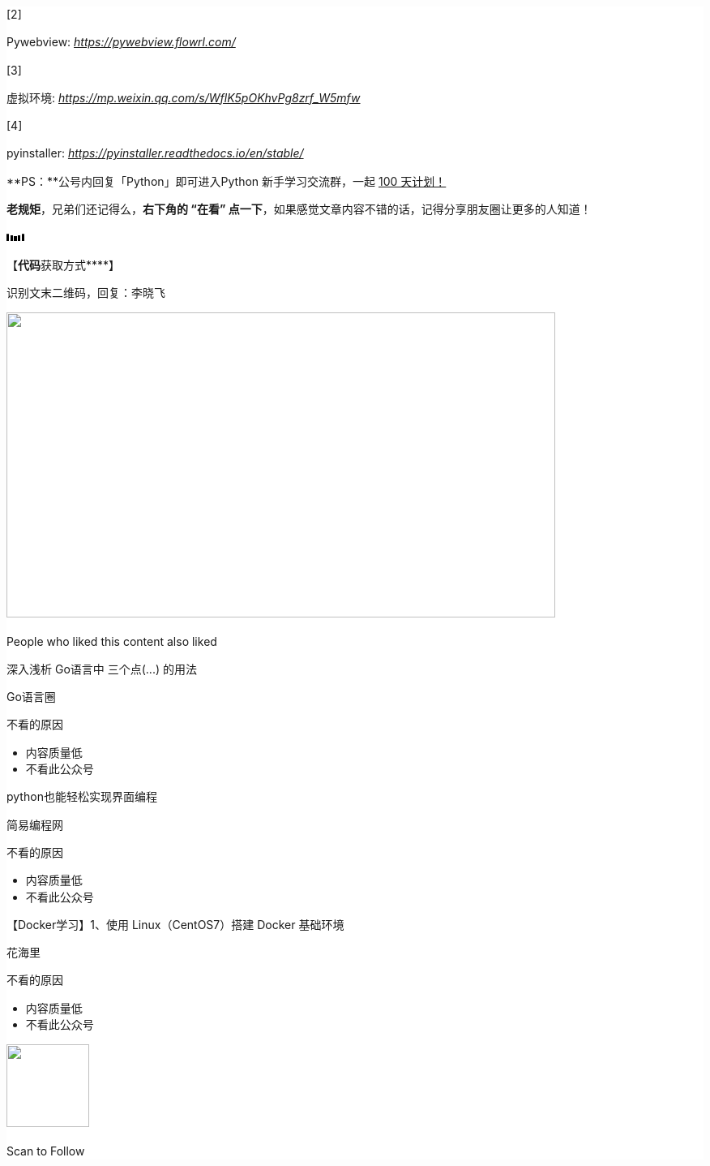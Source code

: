 \[2\]

Pywebview: *https://pywebview.flowrl.com/*

\[3\]

虚拟环境: *https://mp.weixin.qq.com/s/WflK5pOKhvPg8zrf_W5mfw*

\[4\]

pyinstaller: *https://pyinstaller.readthedocs.io/en/stable/*

**PS：**公号内回复「Python」即可进入Python 新手学习交流群，一起 [100 天计划！](http://mp.weixin.qq.com/s?__biz=MzU1NDk2MzQyNg==&mid=2247486409&idx=1&sn=bee54e90931441489977f68df8339d5f&chksm=fbdad344ccad5a52dd503a3b4eb3c67bd79e3a50634acac8a28b42ebfb476833475182b62806&scene=21#wechat_redirect)

**老规矩**，兄弟们还记得么，**右下角的 “在看” 点一下**，如果感觉文章内容不错的话，记得分享朋友圈让更多的人知道！

![Image](../../../_resources/640_wx_fmt_gif_wxfrom_5_wx_lazy__3d75b0e706bb47d09.gif)

【**代码**获取方式****】

识别文末二维码，回复：李晓飞

<img width="677" height="376" src="../../../_resources/640_wx_fmt_png_wxfrom_5_wx_lazy__792b5e9f4b9c492d8.png"/>

People who liked this content also liked

深入浅析 Go语言中 三个点(...) 的用法

Go语言圈

不看的原因

- 内容质量低
- 不看此公众号

python也能轻松实现界面编程

简易编程网

不看的原因

- 内容质量低
- 不看此公众号

【Docker学习】1、使用 Linux（CentOS7）搭建 Docker 基础环境

花海里

不看的原因

- 内容质量低
- 不看此公众号

<img width="102" height="102" src="../../../_resources/qrcode_scene_10000004_size_102___13e40eac918440a78.bmp"/>

Scan to Follow